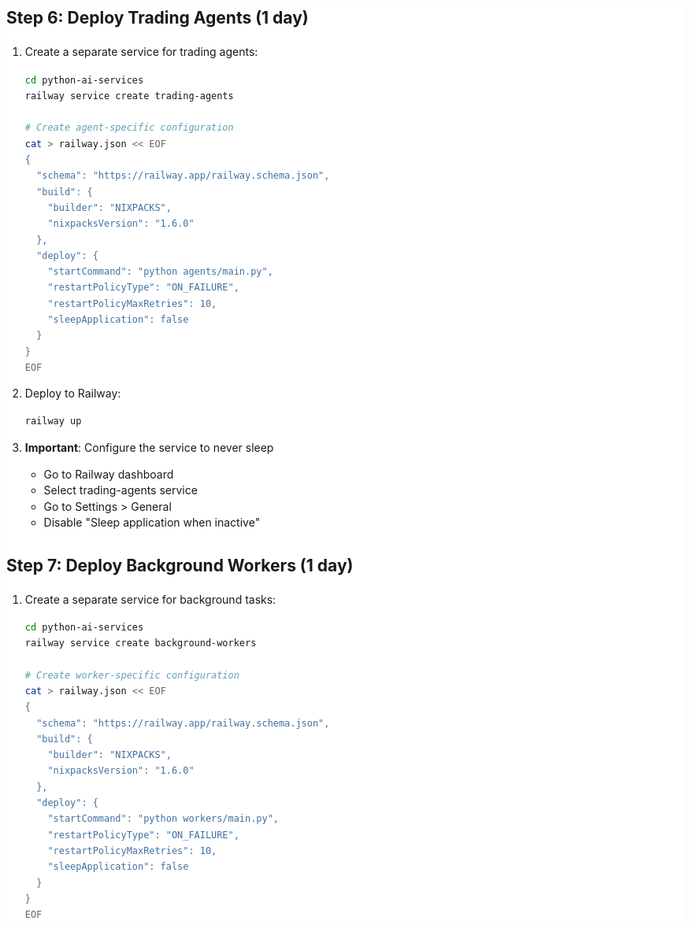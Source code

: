 ## Step 6: Deploy Trading Agents (1 day)

1. Create a separate service for trading agents:
   ```bash
   cd python-ai-services
   railway service create trading-agents
   
   # Create agent-specific configuration
   cat > railway.json << EOF
   {
     "schema": "https://railway.app/railway.schema.json",
     "build": {
       "builder": "NIXPACKS",
       "nixpacksVersion": "1.6.0"
     },
     "deploy": {
       "startCommand": "python agents/main.py",
       "restartPolicyType": "ON_FAILURE",
       "restartPolicyMaxRetries": 10,
       "sleepApplication": false
     }
   }
   EOF
   ```

2. Deploy to Railway:
   ```
   railway up
   ```

3. **Important**: Configure the service to never sleep
   - Go to Railway dashboard
   - Select trading-agents service
   - Go to Settings > General
   - Disable "Sleep application when inactive"

## Step 7: Deploy Background Workers (1 day)

1. Create a separate service for background tasks:
   ```bash
   cd python-ai-services
   railway service create background-workers
   
   # Create worker-specific configuration
   cat > railway.json << EOF
   {
     "schema": "https://railway.app/railway.schema.json",
     "build": {
       "builder": "NIXPACKS",
       "nixpacksVersion": "1.6.0"
     },
     "deploy": {
       "startCommand": "python workers/main.py",
       "restartPolicyType": "ON_FAILURE",
       "restartPolicyMaxRetries": 10,
       "sleepApplication": false
     }
   }
   EOF
   ```
